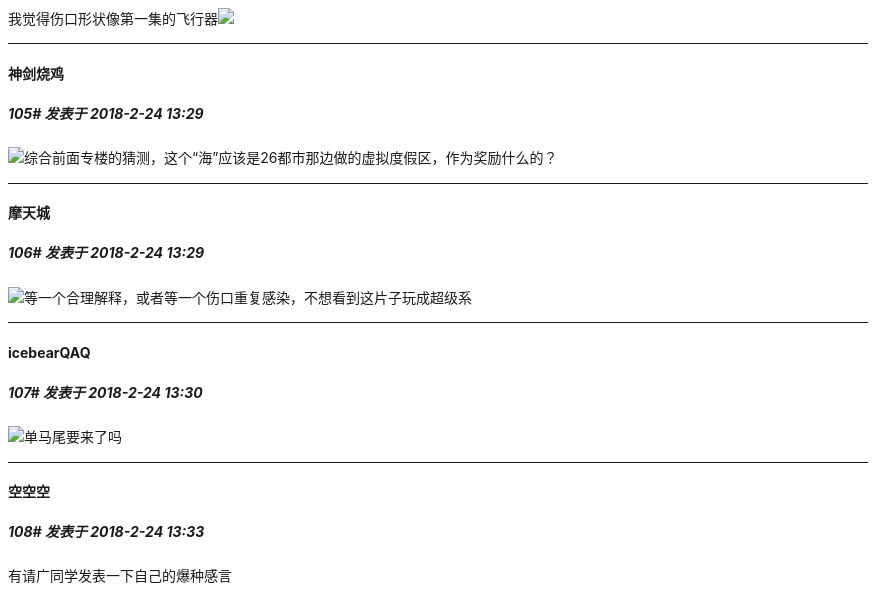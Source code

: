 


我觉得伤口形状像第一集的飞行器<img src="https://static.saraba1st.com/image/smiley/face2017/066.png" referrerpolicy="no-referrer">







-----

####  神剑烧鸡  
##### 105#       发表于 2018-2-24 13:29



<img src="https://static.saraba1st.com/image/smiley/face2017/070.png" referrerpolicy="no-referrer">综合前面专楼的猜测，这个“海”应该是26都市那边做的虚拟度假区，作为奖励什么的？







-----

####  摩天城  
##### 106#       发表于 2018-2-24 13:29



<img src="https://static.saraba1st.com/image/smiley/face2017/117.png" referrerpolicy="no-referrer">等一个合理解释，或者等一个伤口重复感染，不想看到这片子玩成超级系







-----

####  icebearQAQ  
##### 107#       发表于 2018-2-24 13:30



<img src="https://static.saraba1st.com/image/smiley/face2017/077.png" referrerpolicy="no-referrer">单马尾要来了吗







-----

####  空空空  
##### 108#       发表于 2018-2-24 13:33




有请广同学发表一下自己的爆种感言


